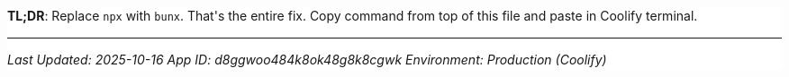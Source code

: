 
**TL;DR**: Replace `npx` with `bunx`. That's the entire fix. Copy command from top of this file and paste in Coolify terminal.

---

*Last Updated: 2025-10-16*
*App ID: d8ggwoo484k8ok48g8k8cgwk*
*Environment: Production (Coolify)*
